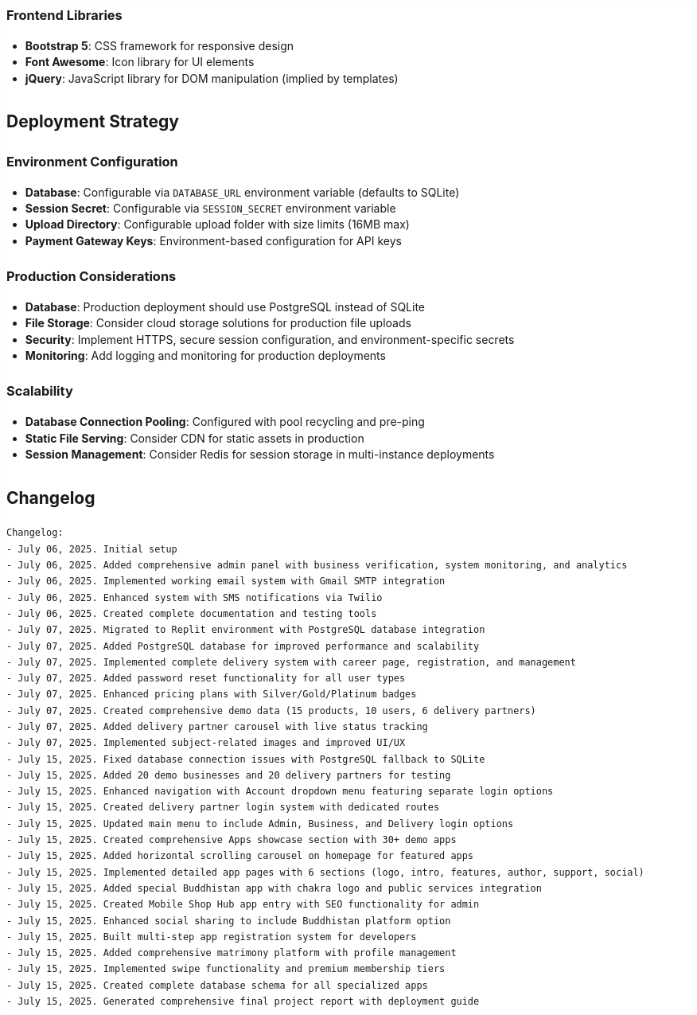 ### Frontend Libraries
- **Bootstrap 5**: CSS framework for responsive design
- **Font Awesome**: Icon library for UI elements
- **jQuery**: JavaScript library for DOM manipulation (implied by templates)

## Deployment Strategy

### Environment Configuration
- **Database**: Configurable via `DATABASE_URL` environment variable (defaults to SQLite)
- **Session Secret**: Configurable via `SESSION_SECRET` environment variable
- **Upload Directory**: Configurable upload folder with size limits (16MB max)
- **Payment Gateway Keys**: Environment-based configuration for API keys

### Production Considerations
- **Database**: Production deployment should use PostgreSQL instead of SQLite
- **File Storage**: Consider cloud storage solutions for production file uploads
- **Security**: Implement HTTPS, secure session configuration, and environment-specific secrets
- **Monitoring**: Add logging and monitoring for production deployments

### Scalability
- **Database Connection Pooling**: Configured with pool recycling and pre-ping
- **Static File Serving**: Consider CDN for static assets in production
- **Session Management**: Consider Redis for session storage in multi-instance deployments

## Changelog

```
Changelog:
- July 06, 2025. Initial setup
- July 06, 2025. Added comprehensive admin panel with business verification, system monitoring, and analytics
- July 06, 2025. Implemented working email system with Gmail SMTP integration
- July 06, 2025. Enhanced system with SMS notifications via Twilio
- July 06, 2025. Created complete documentation and testing tools
- July 07, 2025. Migrated to Replit environment with PostgreSQL database integration
- July 07, 2025. Added PostgreSQL database for improved performance and scalability
- July 07, 2025. Implemented complete delivery system with career page, registration, and management
- July 07, 2025. Added password reset functionality for all user types
- July 07, 2025. Enhanced pricing plans with Silver/Gold/Platinum badges
- July 07, 2025. Created comprehensive demo data (15 products, 10 users, 6 delivery partners)
- July 07, 2025. Added delivery partner carousel with live status tracking
- July 07, 2025. Implemented subject-related images and improved UI/UX
- July 15, 2025. Fixed database connection issues with PostgreSQL fallback to SQLite
- July 15, 2025. Added 20 demo businesses and 20 delivery partners for testing
- July 15, 2025. Enhanced navigation with Account dropdown menu featuring separate login options
- July 15, 2025. Created delivery partner login system with dedicated routes
- July 15, 2025. Updated main menu to include Admin, Business, and Delivery login options
- July 15, 2025. Created comprehensive Apps showcase section with 30+ demo apps
- July 15, 2025. Added horizontal scrolling carousel on homepage for featured apps
- July 15, 2025. Implemented detailed app pages with 6 sections (logo, intro, features, author, support, social)
- July 15, 2025. Added special Buddhistan app with chakra logo and public services integration
- July 15, 2025. Created Mobile Shop Hub app entry with SEO functionality for admin
- July 15, 2025. Enhanced social sharing to include Buddhistan platform option
- July 15, 2025. Built multi-step app registration system for developers
- July 15, 2025. Added comprehensive matrimony platform with profile management
- July 15, 2025. Implemented swipe functionality and premium membership tiers
- July 15, 2025. Created complete database schema for all specialized apps
- July 15, 2025. Generated comprehensive final project report with deployment guide
```